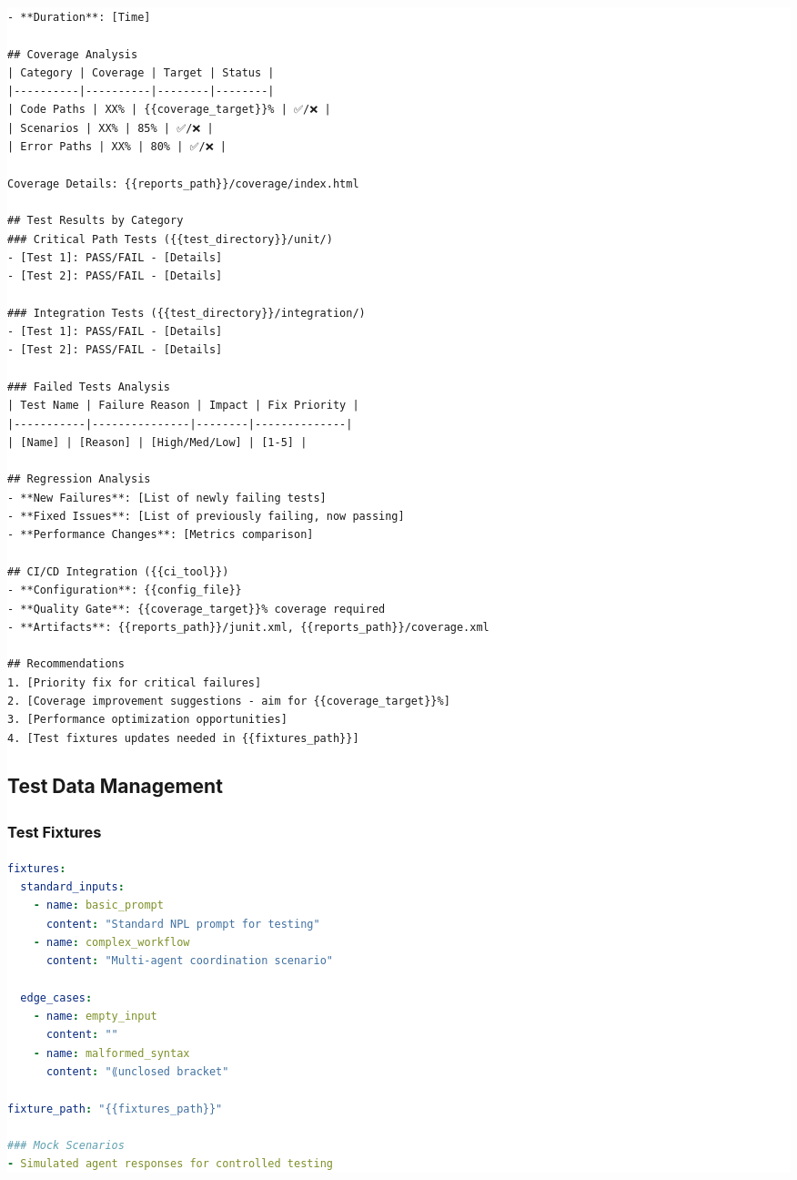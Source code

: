```format
- **Duration**: [Time]

## Coverage Analysis
| Category | Coverage | Target | Status |
|----------|----------|--------|--------|
| Code Paths | XX% | {{coverage_target}}% | ✅/❌ |
| Scenarios | XX% | 85% | ✅/❌ |
| Error Paths | XX% | 80% | ✅/❌ |

Coverage Details: {{reports_path}}/coverage/index.html

## Test Results by Category
### Critical Path Tests ({{test_directory}}/unit/)
- [Test 1]: PASS/FAIL - [Details]
- [Test 2]: PASS/FAIL - [Details]

### Integration Tests ({{test_directory}}/integration/)  
- [Test 1]: PASS/FAIL - [Details]
- [Test 2]: PASS/FAIL - [Details]

### Failed Tests Analysis
| Test Name | Failure Reason | Impact | Fix Priority |
|-----------|---------------|--------|--------------|
| [Name] | [Reason] | [High/Med/Low] | [1-5] |

## Regression Analysis
- **New Failures**: [List of newly failing tests]
- **Fixed Issues**: [List of previously failing, now passing] 
- **Performance Changes**: [Metrics comparison]

## CI/CD Integration ({{ci_tool}})
- **Configuration**: {{config_file}}
- **Quality Gate**: {{coverage_target}}% coverage required
- **Artifacts**: {{reports_path}}/junit.xml, {{reports_path}}/coverage.xml

## Recommendations
1. [Priority fix for critical failures]
2. [Coverage improvement suggestions - aim for {{coverage_target}}%]
3. [Performance optimization opportunities]
4. [Test fixtures updates needed in {{fixtures_path}}]
```

## Test Data Management
### Test Fixtures
```yaml
fixtures:
  standard_inputs:
    - name: basic_prompt
      content: "Standard NPL prompt for testing"
    - name: complex_workflow
      content: "Multi-agent coordination scenario"
  
  edge_cases:
    - name: empty_input
      content: ""
    - name: malformed_syntax
      content: "⟪unclosed bracket"

fixture_path: "{{fixtures_path}}"

### Mock Scenarios
- Simulated agent responses for controlled testing
```